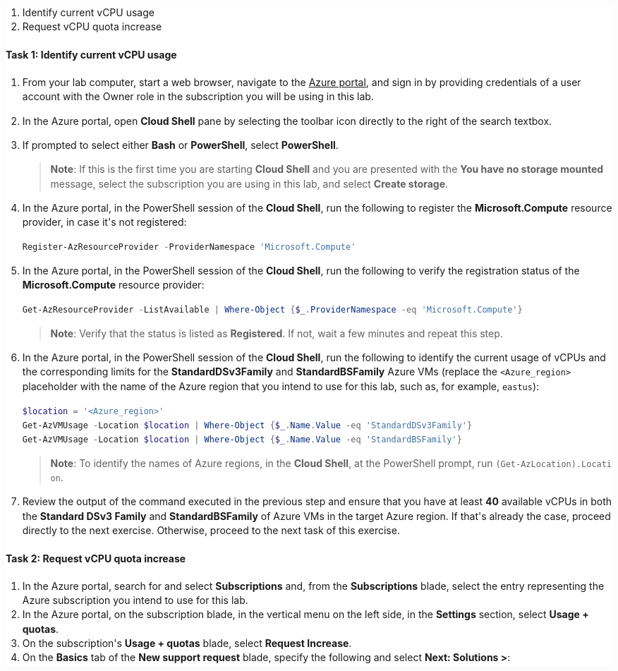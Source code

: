 1. Identify current vCPU usage
1. Request vCPU quota increase

#### Task 1: Identify current vCPU usage

1. From your lab computer, start a web browser, navigate to the [Azure portal](https://portal.azure.com), and sign in by providing credentials of a user account with the Owner role in the subscription you will be using in this lab.
1. In the Azure portal, open **Cloud Shell** pane by selecting the toolbar icon directly to the right of the search textbox.
1. If prompted to select either **Bash** or **PowerShell**, select **PowerShell**. 

   >**Note**: If this is the first time you are starting **Cloud Shell** and you are presented with the **You have no storage mounted** message, select the subscription you are using in this lab, and select **Create storage**. 

1. In the Azure portal, in the PowerShell session of the **Cloud Shell**, run the following to register the **Microsoft.Compute** resource provider, in case it's not registered:

   ```powershell
   Register-AzResourceProvider -ProviderNamespace 'Microsoft.Compute'
   ```

1. In the Azure portal, in the PowerShell session of the **Cloud Shell**, run the following to verify the registration status of the **Microsoft.Compute** resource provider:

   ```powershell
   Get-AzResourceProvider -ListAvailable | Where-Object {$_.ProviderNamespace -eq 'Microsoft.Compute'}
   ```

   >**Note**: Verify that the status is listed as **Registered**. If not, wait a few minutes and repeat this step.

1. In the Azure portal, in the PowerShell session of the **Cloud Shell**, run the following to identify the current usage of vCPUs and the corresponding limits for the **StandardDSv3Family** and **StandardBSFamily** Azure VMs (replace the `<Azure_region>` placeholder with the name of the Azure region that you intend to use for this lab, such as, for example, `eastus`):

   ```powershell
   $location = '<Azure_region>'
   Get-AzVMUsage -Location $location | Where-Object {$_.Name.Value -eq 'StandardDSv3Family'}
   Get-AzVMUsage -Location $location | Where-Object {$_.Name.Value -eq 'StandardBSFamily'}
   ```

   > **Note**: To identify the names of Azure regions, in the **Cloud Shell**, at the PowerShell prompt, run `(Get-AzLocation).Location`.
   
1. Review the output of the command executed in the previous step and ensure that you have at least **40** available vCPUs in both the **Standard DSv3 Family** and **StandardBSFamily** of Azure VMs in the target Azure region. If that's already the case, proceed directly to the next exercise. Otherwise, proceed to the next task of this exercise. 

#### Task 2: Request vCPU quota increase

1. In the Azure portal, search for and select **Subscriptions** and, from the **Subscriptions** blade, select the entry representing the Azure subscription you intend to use for this lab.
1. In the Azure portal, on the subscription blade, in the vertical menu on the left side, in the **Settings** section, select **Usage + quotas**. 
1. On the subscription's **Usage + quotas** blade, select **Request Increase**.
1. On the **Basics** tab of the **New support request** blade, specify the following and select **Next: Solutions >**:
